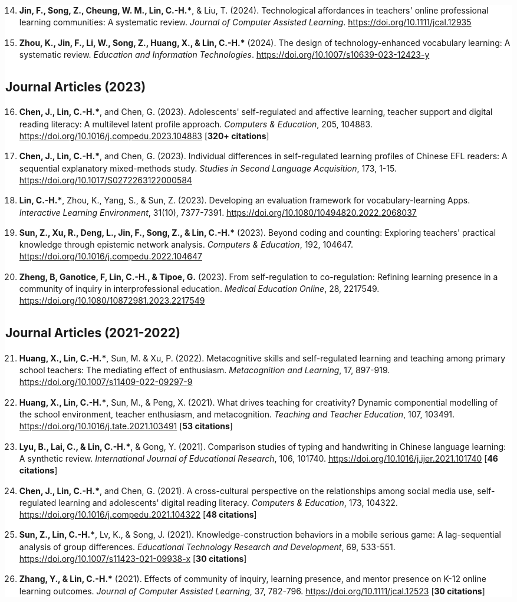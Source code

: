 14. **Jin, F., Song, Z., Cheung, W. M., Lin, C.-H.\***, & Liu, T. (2024). Technological affordances in teachers' online professional learning communities: A systematic review. *Journal of Computer Assisted Learning*. https://doi.org/10.1111/jcal.12935

15. **Zhou, K., Jin, F., Li, W., Song, Z., Huang, X., & Lin, C.-H.\*** (2024). The design of technology-enhanced vocabulary learning: A systematic review. *Education and Information Technologies*. https://doi.org/10.1007/s10639-023-12423-y

## Journal Articles (2023)

16. **Chen, J., Lin, C.-H.\***, and Chen, G. (2023). Adolescents' self-regulated and affective learning, teacher support and digital reading literacy: A multilevel latent profile approach. *Computers & Education*, 205, 104883. https://doi.org/10.1016/j.compedu.2023.104883 [**320+ citations**]

17. **Chen, J., Lin, C.-H.\***, and Chen, G. (2023). Individual differences in self-regulated learning profiles of Chinese EFL readers: A sequential explanatory mixed-methods study. *Studies in Second Language Acquisition*, 173, 1-15. https://doi.org/10.1017/S0272263122000584

18. **Lin, C.-H.\***, Zhou, K., Yang, S., & Sun, Z. (2023). Developing an evaluation framework for vocabulary-learning Apps. *Interactive Learning Environment*, 31(10), 7377-7391. https://doi.org/10.1080/10494820.2022.2068037

19. **Sun, Z., Xu, R., Deng, L., Jin, F., Song, Z., & Lin, C.-H.\*** (2023). Beyond coding and counting: Exploring teachers' practical knowledge through epistemic network analysis. *Computers & Education*, 192, 104647. https://doi.org/10.1016/j.compedu.2022.104647

20. **Zheng, B, Ganotice, F, Lin, C.-H., & Tipoe, G.** (2023). From self-regulation to co-regulation: Refining learning presence in a community of inquiry in interprofessional education. *Medical Education Online*, 28, 2217549. https://doi.org/10.1080/10872981.2023.2217549

## Journal Articles (2021-2022)

21. **Huang, X., Lin, C.-H.\***, Sun, M. & Xu, P. (2022). Metacognitive skills and self-regulated learning and teaching among primary school teachers: The mediating effect of enthusiasm. *Metacognition and Learning*, 17, 897-919. https://doi.org/10.1007/s11409-022-09297-9

22. **Huang, X., Lin, C.-H.\***, Sun, M., & Peng, X. (2021). What drives teaching for creativity? Dynamic componential modelling of the school environment, teacher enthusiasm, and metacognition. *Teaching and Teacher Education*, 107, 103491. https://doi.org/10.1016/j.tate.2021.103491 [**53 citations**]

23. **Lyu, B., Lai, C., & Lin, C.-H.\***, & Gong, Y. (2021). Comparison studies of typing and handwriting in Chinese language learning: A synthetic review. *International Journal of Educational Research*, 106, 101740. https://doi.org/10.1016/j.ijer.2021.101740 [**46 citations**]

24. **Chen, J., Lin, C.-H.\***, and Chen, G. (2021). A cross-cultural perspective on the relationships among social media use, self-regulated learning and adolescents' digital reading literacy. *Computers & Education*, 173, 104322. https://doi.org/10.1016/j.compedu.2021.104322 [**48 citations**]

25. **Sun, Z., Lin, C.-H.\***, Lv, K., & Song, J. (2021). Knowledge-construction behaviors in a mobile serious game: A lag-sequential analysis of group differences. *Educational Technology Research and Development*, 69, 533-551. https://doi.org/10.1007/s11423-021-09938-x [**30 citations**]

26. **Zhang, Y., & Lin, C.-H.\*** (2021). Effects of community of inquiry, learning presence, and mentor presence on K-12 online learning outcomes. *Journal of Computer Assisted Learning*, 37, 782-796. https://doi.org/10.1111/jcal.12523 [**30 citations**]
